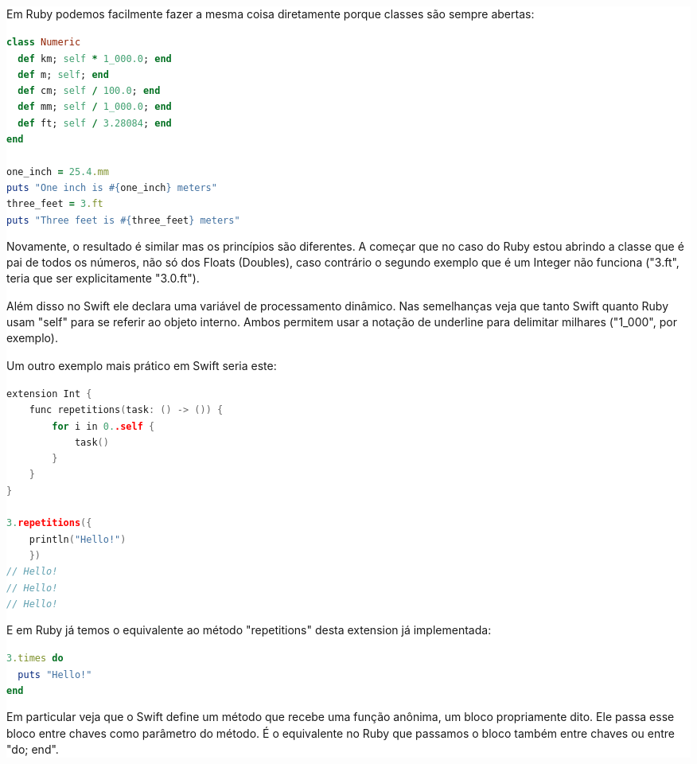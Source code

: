 
Em Ruby podemos facilmente fazer a mesma coisa diretamente porque classes são sempre abertas:

```ruby
class Numeric
  def km; self * 1_000.0; end
  def m; self; end
  def cm; self / 100.0; end
  def mm; self / 1_000.0; end
  def ft; self / 3.28084; end
end

one_inch = 25.4.mm
puts "One inch is #{one_inch} meters"
three_feet = 3.ft
puts "Three feet is #{three_feet} meters"
```

Novamente, o resultado é similar mas os princípios são diferentes. A começar que no caso do Ruby estou abrindo a classe que é pai de todos os números, não só dos Floats (Doubles), caso contrário o segundo exemplo que é um Integer não funciona ("3.ft", teria que ser explicitamente "3.0.ft").

Além disso no Swift ele declara uma variável de processamento dinâmico. Nas semelhanças veja que tanto Swift quanto Ruby usam "self" para se referir ao objeto interno. Ambos permitem usar a notação de underline para delimitar milhares ("1_000", por exemplo).

Um outro exemplo mais prático em Swift seria este:

```C
extension Int {
    func repetitions(task: () -> ()) {
        for i in 0..self {
            task()
        }
    }
}

3.repetitions({
    println("Hello!")
    })
// Hello!
// Hello!
// Hello!
```

E em Ruby já temos o equivalente ao método "repetitions" desta extension já implementada:

```ruby
3.times do
  puts "Hello!"
end
```

Em particular veja que o Swift define um método que recebe uma função anônima, um bloco propriamente dito. Ele passa esse bloco entre chaves como parâmetro do método. É o equivalente no Ruby que passamos o bloco também entre chaves ou entre "do; end".
